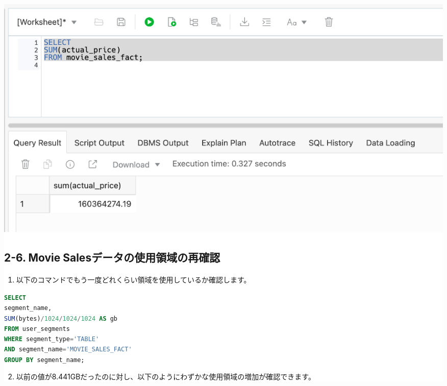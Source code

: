 ![actual_price2イメージ](actual_price2.png)

## 2-6. Movie Salesデータの使用領域の再確認
1. 以下のコマンドでもう一度どれくらい領域を使用しているか確認します。
```sql
SELECT
segment_name,
SUM(bytes)/1024/1024/1024 AS gb
FROM user_segments
WHERE segment_type='TABLE'
AND segment_name='MOVIE_SALES_FACT'
GROUP BY segment_name;
```

2. 以前の値が8.441GBだったのに対し、以下のようにわずかな使用領域の増加が確認できます。